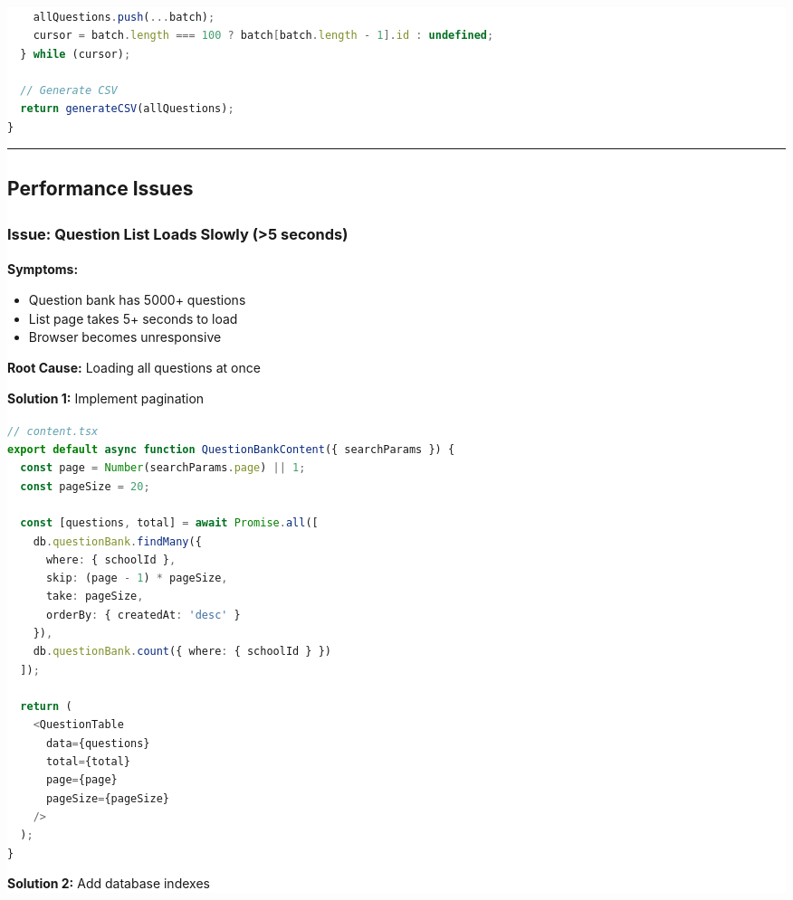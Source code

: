 ```typescript
    allQuestions.push(...batch);
    cursor = batch.length === 100 ? batch[batch.length - 1].id : undefined;
  } while (cursor);

  // Generate CSV
  return generateCSV(allQuestions);
}
```

---

## Performance Issues

### Issue: Question List Loads Slowly (>5 seconds)

**Symptoms:**
- Question bank has 5000+ questions
- List page takes 5+ seconds to load
- Browser becomes unresponsive

**Root Cause:** Loading all questions at once

**Solution 1:** Implement pagination

```typescript
// content.tsx
export default async function QuestionBankContent({ searchParams }) {
  const page = Number(searchParams.page) || 1;
  const pageSize = 20;

  const [questions, total] = await Promise.all([
    db.questionBank.findMany({
      where: { schoolId },
      skip: (page - 1) * pageSize,
      take: pageSize,
      orderBy: { createdAt: 'desc' }
    }),
    db.questionBank.count({ where: { schoolId } })
  ]);

  return (
    <QuestionTable
      data={questions}
      total={total}
      page={page}
      pageSize={pageSize}
    />
  );
}
```

**Solution 2:** Add database indexes
